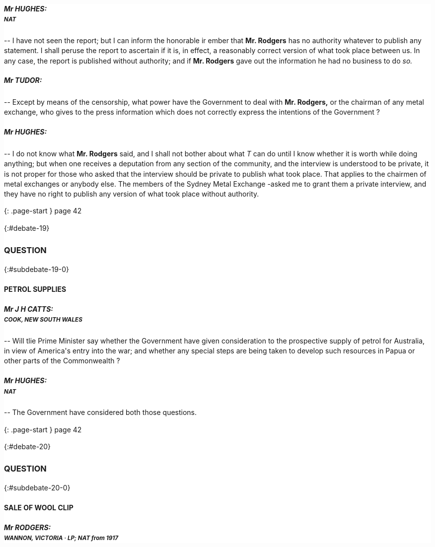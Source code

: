 ##### Mr HUGHES:<br><small class="text-muted">NAT</small>

-- I have not seen the report; but I can inform the honorable ir ember that  **Mr. Rodgers**  has no authority whatever to publish any statement. I shall peruse the report to ascertain if it is, in effect, a reasonably correct version of what took place between us. In any case, the report is published without authority; and if  **Mr. Rodgers**  gave out the information he had no business to do  *so.* 

##### Mr TUDOR:

-- Except by means of the censorship, what power have the Government to deal with  **Mr. Rodgers,**  or the  chairman  of any metal exchange, who gives to the press information which does not correctly express the intentions of the Government ? 

##### Mr HUGHES:

-- I do not know what  **Mr. Rodgers**  said, and I shall not bother about what  *T*  can do until I know whether it is worth while doing anything; but when one receives a deputation from any section of the community, and the interview is understood to be private, it is not proper for those who asked that the interview should be private to publish what took place. That applies to the chairmen of metal exchanges or anybody else. The members of the Sydney Metal Exchange -asked me to grant them a private interview, and they have no right to publish any version of what took place without authority. 

{: .page-start }
page 42

{:#debate-19}
### QUESTION

{:#subdebate-19-0}
#### PETROL SUPPLIES

##### Mr J H CATTS:<br><small class="text-muted">COOK, NEW SOUTH WALES</small>

-- Will tlie Prime Minister say whether the Government have given consideration to the prospective supply of petrol for Australia, in view of America's entry into the war; and whether any special steps are being taken to develop such resources in Papua or other parts of the Commonwealth ? 

##### Mr HUGHES:<br><small class="text-muted">NAT</small>

-- The Government have considered both those questions. 

{: .page-start }
page 42

{:#debate-20}
### QUESTION

{:#subdebate-20-0}
#### SALE OF WOOL CLIP

##### Mr RODGERS:<br><small class="text-muted">WANNON, VICTORIA &middot; LP; NAT from 1917</small>
